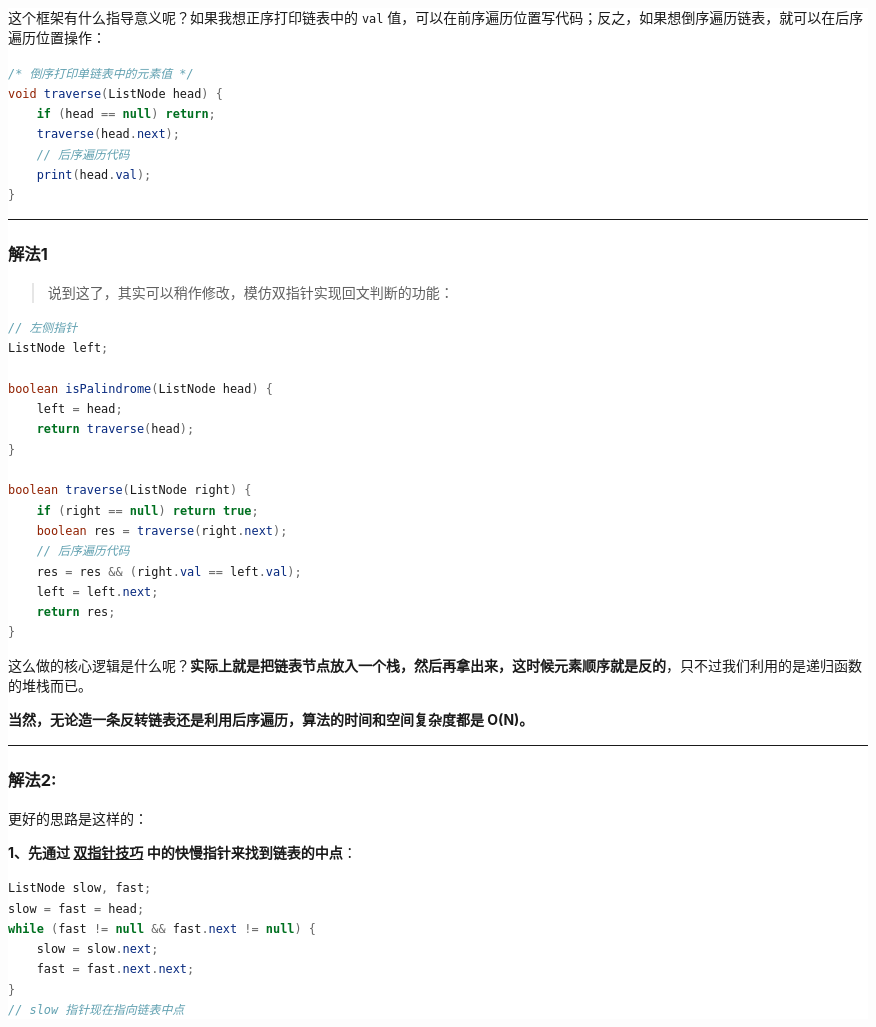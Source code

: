 这个框架有什么指导意义呢？如果我想正序打印链表中的 `val` 值，可以在前序遍历位置写代码；反之，如果想倒序遍历链表，就可以在后序遍历位置操作：

```java
/* 倒序打印单链表中的元素值 */
void traverse(ListNode head) {
    if (head == null) return;
    traverse(head.next);
    // 后序遍历代码
    print(head.val);
}
```

---



### 解法1

> 说到这了，其实可以稍作修改，模仿双指针实现回文判断的功能：

```java
// 左侧指针
ListNode left;

boolean isPalindrome(ListNode head) {
    left = head;
    return traverse(head);
}

boolean traverse(ListNode right) {
    if (right == null) return true;
    boolean res = traverse(right.next);
    // 后序遍历代码
    res = res && (right.val == left.val);
    left = left.next;
    return res;
}
```

这么做的核心逻辑是什么呢？**实际上就是把链表节点放入一个栈，然后再拿出来，这时候元素顺序就是反的**，只不过我们利用的是递归函数的堆栈而已。

**当然，无论造一条反转链表还是利用后序遍历，算法的时间和空间复杂度都是 O(N)。**

---



### 解法2:

更好的思路是这样的：

**1、先通过 [双指针技巧](https://labuladong.gitee.io/algo/2/17/16/) 中的快慢指针来找到链表的中点**：

```java
ListNode slow, fast;
slow = fast = head;
while (fast != null && fast.next != null) {
    slow = slow.next;
    fast = fast.next.next;
}
// slow 指针现在指向链表中点
```

